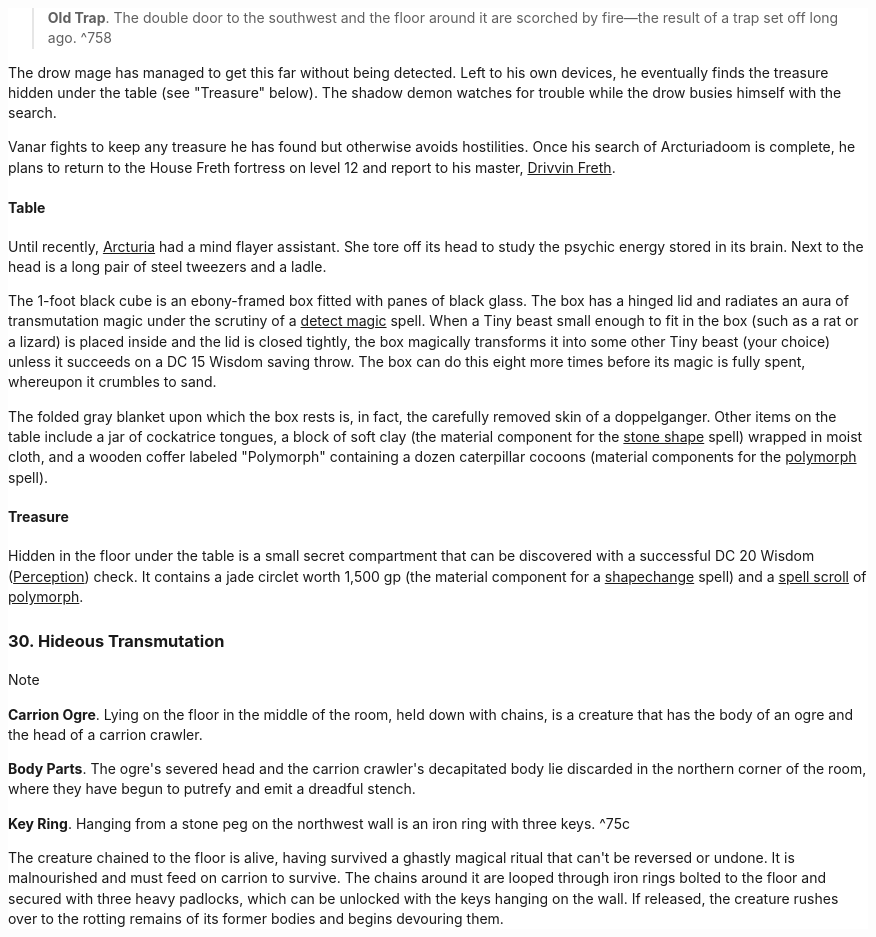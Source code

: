 > **Old Trap**. The double door to the southwest and the floor around it are scorched by fire—the result of a trap set off long ago.
^758

The drow mage has managed to get this far without being detected. Left to his own devices, he eventually finds the treasure hidden under the table (see "Treasure" below). The shadow demon watches for trouble while the drow busies himself with the search.

Vanar fights to keep any treasure he has found but otherwise avoids hostilities. Once his search of Arcturiadoom is complete, he plans to return to the House Freth fortress on level 12 and report to his master, [Drivvin Freth](Mechanics/bestiary/npc/drivvin-freth-wdmm.md).

#### Table

Until recently, [Arcturia](Mechanics/bestiary/npc/arcturia-wdmm.md) had a mind flayer assistant. She tore off its head to study the psychic energy stored in its brain. Next to the head is a long pair of steel tweezers and a ladle.

The 1-foot black cube is an ebony-framed box fitted with panes of black glass. The box has a hinged lid and radiates an aura of transmutation magic under the scrutiny of a [detect magic](Mechanics/spells/detect-magic.md) spell. When a Tiny beast small enough to fit in the box (such as a rat or a lizard) is placed inside and the lid is closed tightly, the box magically transforms it into some other Tiny beast (your choice) unless it succeeds on a DC 15 Wisdom saving throw. The box can do this eight more times before its magic is fully spent, whereupon it crumbles to sand.

The folded gray blanket upon which the box rests is, in fact, the carefully removed skin of a doppelganger. Other items on the table include a jar of cockatrice tongues, a block of soft clay (the material component for the [stone shape](Mechanics/spells/stone-shape.md) spell) wrapped in moist cloth, and a wooden coffer labeled "Polymorph" containing a dozen caterpillar cocoons (material components for the [polymorph](Mechanics/spells/polymorph.md) spell).

#### Treasure

Hidden in the floor under the table is a small secret compartment that can be discovered with a successful DC 20 Wisdom ([Perception](Mechanics/Rules/skills.md#Perception)) check. It contains a jade circlet worth 1,500 gp (the material component for a [shapechange](Mechanics/spells/shapechange.md) spell) and a [spell scroll](Mechanics/items/spell-scroll-dmg.md) of [polymorph](Mechanics/spells/polymorph.md).

### 30. Hideous Transmutation

> [!note] 
> 
> **Carrion Ogre**. Lying on the floor in the middle of the room, held down with chains, is a creature that has the body of an ogre and the head of a carrion crawler.
> 
> **Body Parts**. The ogre's severed head and the carrion crawler's decapitated body lie discarded in the northern corner of the room, where they have begun to putrefy and emit a dreadful stench.
> 
> **Key Ring**. Hanging from a stone peg on the northwest wall is an iron ring with three keys.
^75c

The creature chained to the floor is alive, having survived a ghastly magical ritual that can't be reversed or undone. It is malnourished and must feed on carrion to survive. The chains around it are looped through iron rings bolted to the floor and secured with three heavy padlocks, which can be unlocked with the keys hanging on the wall. If released, the creature rushes over to the rotting remains of its former bodies and begins devouring them.
